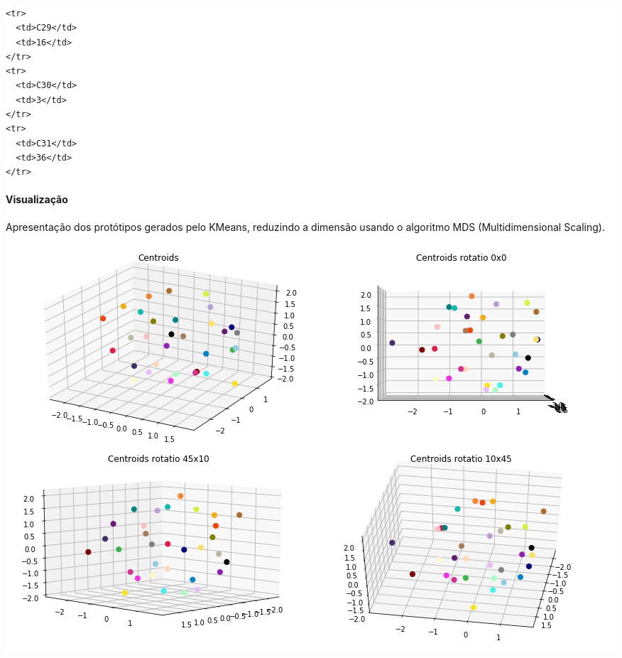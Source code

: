     <tr>
      <td>C29</td>
      <td>16</td>
    </tr>
    <tr>
      <td>C30</td>
      <td>3</td>
    </tr>
    <tr>
      <td>C31</td>
      <td>36</td>
    </tr>
  </tbody>
</table>


#### Visualização

Apresentação dos protótipos gerados pelo KMeans, reduzindo a dimensão usando o algoritmo MDS (Multidimensional Scaling).


![png](projeto_files/projeto_21_0.png)

